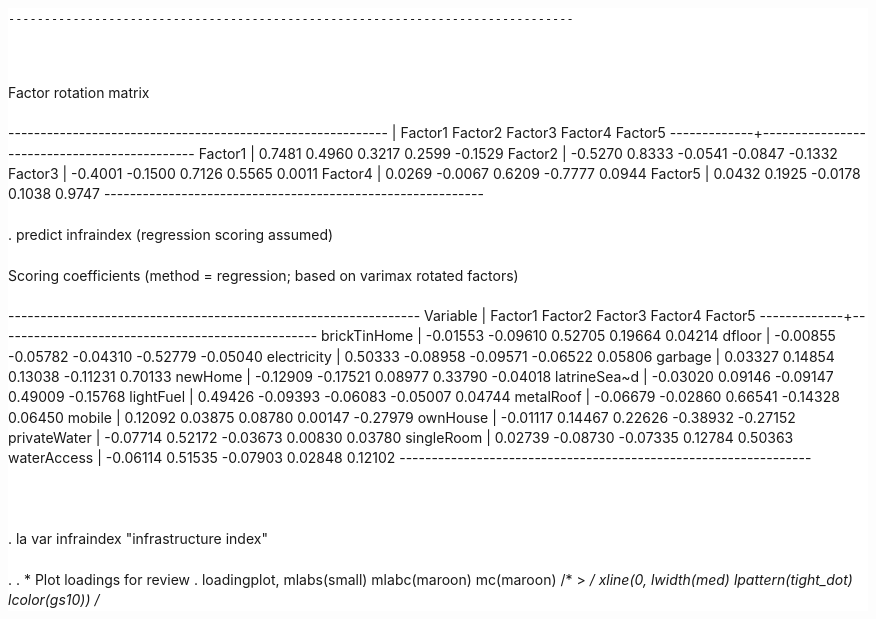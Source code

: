     -------------------------------------------------------------------------------
<br><br>
Factor rotation matrix
<br><br>
    -----------------------------------------------------------
                 | Factor1  Factor2  Factor3  Factor4  Factor5 
    -------------+---------------------------------------------
         Factor1 | <span class=result> 0.7481</span>  <span class=result> 0.4960</span>  <span class=result> 0.3217</span>  <span class=result> 0.2599</span>  <span class=result>-0.1529</span> 
         Factor2 | <span class=result>-0.5270</span>  <span class=result> 0.8333</span>  <span class=result>-0.0541</span>  <span class=result>-0.0847</span>  <span class=result>-0.1332</span> 
         Factor3 | <span class=result>-0.4001</span>  <span class=result>-0.1500</span>  <span class=result> 0.7126</span>  <span class=result> 0.5565</span>  <span class=result> 0.0011</span> 
         Factor4 | <span class=result> 0.0269</span>  <span class=result>-0.0067</span>  <span class=result> 0.6209</span>  <span class=result>-0.7777</span>  <span class=result> 0.0944</span> 
         Factor5 | <span class=result> 0.0432</span>  <span class=result> 0.1925</span>  <span class=result>-0.0178</span>  <span class=result> 0.1038</span>  <span class=result> 0.9747</span> 
    -----------------------------------------------------------
<br><br>
<span class=input>. predict infraindex</span>
(regression scoring assumed)
<br><br>
Scoring coefficients (method = regression; based on varimax rotated factors)
<br><br>
    ----------------------------------------------------------------
        Variable |  Factor1   Factor2   Factor3   Factor4   Factor5 
    -------------+--------------------------------------------------
    brickTinHome | <span class=result>-0.01553</span>  <span class=result>-0.09610</span>  <span class=result> 0.52705</span>  <span class=result> 0.19664</span>  <span class=result> 0.04214</span> 
          dfloor | <span class=result>-0.00855</span>  <span class=result>-0.05782</span>  <span class=result>-0.04310</span>  <span class=result>-0.52779</span>  <span class=result>-0.05040</span> 
     electricity | <span class=result> 0.50333</span>  <span class=result>-0.08958</span>  <span class=result>-0.09571</span>  <span class=result>-0.06522</span>  <span class=result> 0.05806</span> 
         garbage | <span class=result> 0.03327</span>  <span class=result> 0.14854</span>  <span class=result> 0.13038</span>  <span class=result>-0.11231</span>  <span class=result> 0.70133</span> 
         newHome | <span class=result>-0.12909</span>  <span class=result>-0.17521</span>  <span class=result> 0.08977</span>  <span class=result> 0.33790</span>  <span class=result>-0.04018</span> 
    latrineSea~d | <span class=result>-0.03020</span>  <span class=result> 0.09146</span>  <span class=result>-0.09147</span>  <span class=result> 0.49009</span>  <span class=result>-0.15768</span> 
       lightFuel | <span class=result> 0.49426</span>  <span class=result>-0.09393</span>  <span class=result>-0.06083</span>  <span class=result>-0.05007</span>  <span class=result> 0.04744</span> 
       metalRoof | <span class=result>-0.06679</span>  <span class=result>-0.02860</span>  <span class=result> 0.66541</span>  <span class=result>-0.14328</span>  <span class=result> 0.06450</span> 
          mobile | <span class=result> 0.12092</span>  <span class=result> 0.03875</span>  <span class=result> 0.08780</span>  <span class=result> 0.00147</span>  <span class=result>-0.27979</span> 
        ownHouse | <span class=result>-0.01117</span>  <span class=result> 0.14467</span>  <span class=result> 0.22626</span>  <span class=result>-0.38932</span>  <span class=result>-0.27152</span> 
    privateWater | <span class=result>-0.07714</span>  <span class=result> 0.52172</span>  <span class=result>-0.03673</span>  <span class=result> 0.00830</span>  <span class=result> 0.03780</span> 
      singleRoom | <span class=result> 0.02739</span>  <span class=result>-0.08730</span>  <span class=result>-0.07335</span>  <span class=result> 0.12784</span>  <span class=result> 0.50363</span> 
     waterAccess | <span class=result>-0.06114</span>  <span class=result> 0.51535</span>  <span class=result>-0.07903</span>  <span class=result> 0.02848</span>  <span class=result> 0.12102</span> 
    ----------------------------------------------------------------
<br><br>
<br><br>
<span class=input>. la var infraindex "infrastructure index"</span>
<br><br>
<span class=input>. </span>
<span class=input>. * Plot loadings for review</span>
<span class=input>. loadingplot, mlabs(small) mlabc(maroon) mc(maroon) /*</span>
<span class=input>&gt;         */ xline(0, lwidth(med) lpattern(tight_dot) lcolor(gs10)) /*</span>